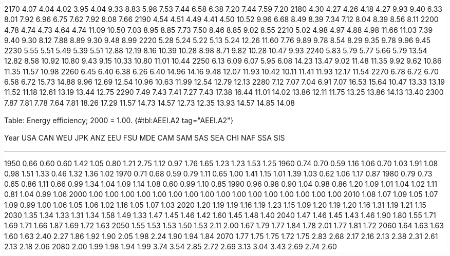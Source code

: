 2170   4.07   4.04   4.02   3.95   4.04   9.33    8.83    5.98    7.53    7.44    6.58    6.38    7.20    7.44    7.59    7.20
2180   4.30   4.27   4.26   4.18   4.27   9.93    9.40    6.33    8.01    7.92    6.96    6.75    7.62    7.92    8.08    7.66
2190   4.54   4.51   4.49   4.41   4.50   10.52   9.96    6.68    8.49    8.39    7.34    7.12    8.04    8.39    8.56    8.11
2200   4.78   4.74   4.73   4.64   4.74   11.09   10.50   7.03    8.95    8.85    7.73    7.50    8.46    8.85    9.02    8.55
2210   5.02   4.98   4.97   4.88   4.98   11.66   11.03   7.39    9.40    9.30    8.12    7.88    8.89    9.30    9.48    8.99
2220   5.28   5.24   5.22   5.13   5.24   12.26   11.60   7.76    9.89    9.78    8.54    8.29    9.35    9.78    9.96    9.45
2230   5.55   5.51   5.49   5.39   5.51   12.88   12.19   8.16    10.39   10.28   8.98    8.71    9.82    10.28   10.47   9.93
2240   5.83   5.79   5.77   5.66   5.79   13.54   12.82   8.58    10.92   10.80   9.43    9.15    10.33   10.80   11.01   10.44
2250   6.13   6.09   6.07   5.95   6.08   14.23   13.47   9.02    11.48   11.35   9.92    9.62    10.86   11.35   11.57   10.98
2260   6.45   6.40   6.38   6.26   6.40   14.96   14.16   9.48    12.07   11.93   10.42   10.11   11.41   11.93   12.17   11.54
2270   6.78   6.72   6.70   6.58   6.72   15.73   14.88   9.96    12.69   12.54   10.96   10.63   11.99   12.54   12.79   12.13
2280   7.12   7.07   7.04   6.91   7.07   16.53   15.64   10.47   13.33   13.19   11.52   11.18   12.61   13.19   13.44   12.75
2290   7.49   7.43   7.41   7.27   7.43   17.38   16.44   11.01   14.02   13.86   12.11   11.75   13.25   13.86   14.13   13.40
2300   7.87   7.81   7.78   7.64   7.81   18.26   17.29   11.57   14.73   14.57   12.73   12.35   13.93   14.57   14.85   14.08


Table: Energy efficiency; 2000 = 1.00. {#tbl:AEEI.A2 tag="AEEI.A2"}

Year   USA    CAN    WEU    JPK    ANZ    EEU     FSU     MDE    CAM    SAM    SAS     SEA    CHI     NAF    SSA    SIS
------ ------ ------ ------ ------ ------ ------- ------- ------ ------ ------ ------- ------ ------- ------ ------ ------
1950   0.66   0.60   0.60   1.42   1.05   0.80    1.21    2.75   1.12   0.97   1.76    1.65   1.23    1.23   1.53   1.25
1960   0.74   0.70   0.59   1.16   1.06   0.70    1.03    1.91   1.08   0.98   1.51    1.33   0.46    1.32   1.36   1.02
1970   0.71   0.68   0.59   0.79   1.11   0.65    1.00    1.41   1.15   1.01   1.39    1.03   0.62    1.06   1.17   0.87
1980   0.79   0.73   0.65   0.86   1.11   0.66    0.99    1.34   1.04   1.09   1.14    1.08   0.60    0.99   1.10   0.85
1990   0.96   0.98   0.90   1.04   0.98   0.86    1.20    1.09   1.01   1.04   1.02    1.11   0.81    1.04   0.99   1.06
2000   1.00   1.00   1.00   1.00   1.00   1.00    1.00    1.00   1.00   1.00   1.00    1.00   1.00    1.00   1.00   1.00
2010   1.08   1.07   1.09   1.05   1.07   1.09    0.99    1.00   1.06   1.05   1.06    1.02   1.16    1.05   1.07   1.03
2020   1.20   1.19   1.19   1.16   1.19   1.23    1.15    1.09   1.20   1.19   1.20    1.16   1.31    1.19   1.21   1.15
2030   1.35   1.34   1.33   1.31   1.34   1.58    1.49    1.33   1.47   1.45   1.46    1.42   1.60    1.45   1.48   1.40
2040   1.47   1.46   1.45   1.43   1.46   1.90    1.80    1.55   1.71   1.69   1.71    1.66   1.87    1.69   1.72   1.63
2050   1.55   1.53   1.53   1.50   1.53   2.11    2.00    1.67   1.79   1.77   1.84    1.78   2.01    1.77   1.81   1.72
2060   1.64   1.63   1.63   1.60   1.63   2.40    2.27    1.86   1.92   1.90   2.05    1.98   2.24    1.90   1.94   1.84
2070   1.77   1.75   1.75   1.72   1.75   2.83    2.68    2.17   2.16   2.13   2.38    2.31   2.61    2.13   2.18   2.06
2080   2.00   1.99   1.98   1.94   1.99   3.74    3.54    2.85   2.72   2.69   3.13    3.04   3.43    2.69   2.74   2.60